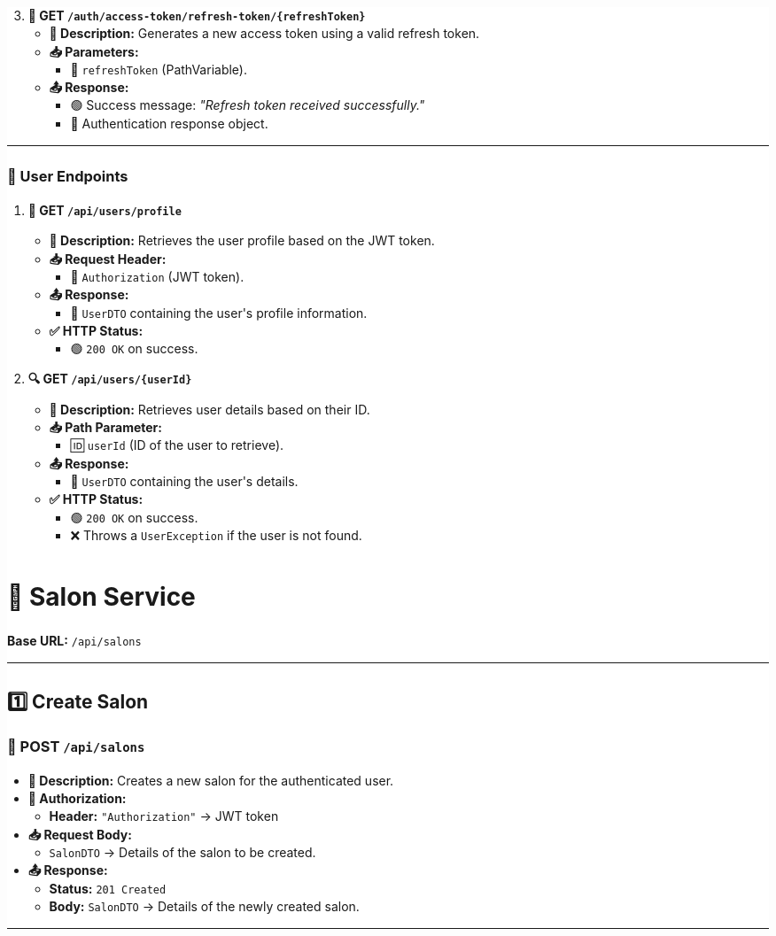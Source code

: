 3. **🔄 GET `/auth/access-token/refresh-token/{refreshToken}`**
    - **📝 Description:** Generates a new access token using a valid refresh token.
    - **📥 Parameters:**
        - 🔑 `refreshToken` (PathVariable).
    - **📤 Response:**
        - 🟢 Success message: *"Refresh token received successfully."*
        - 📄 Authentication response object.

---

### **👥 User Endpoints**

1. **👤 GET `/api/users/profile`**
    - **📝 Description:** Retrieves the user profile based on the JWT token.
    - **📥 Request Header:**
        - 🔑 `Authorization` (JWT token).
    - **📤 Response:**
        - 📄 `UserDTO` containing the user's profile information.
    - **✅ HTTP Status:**
        - 🟢 `200 OK` on success.
        
2. **🔍 GET `/api/users/{userId}`**
    - **📝 Description:** Retrieves user details based on their ID.
    - **📥 Path Parameter:**
        - 🆔 `userId` (ID of the user to retrieve).
    - **📤 Response:**
        - 📄 `UserDTO` containing the user's details.
    - **✅ HTTP Status:**
        - 🟢 `200 OK` on success.
        - ❌ Throws a `UserException` if the user is not found.

# **💇 Salon Service**

**Base URL:** `/api/salons`

---

## **1️⃣ Create Salon**

### **🔹 POST `/api/salons`**

- **📝 Description:** Creates a new salon for the authenticated user.
- **🔑 Authorization:**
    - **Header:** `"Authorization"` → JWT token
- **📥 Request Body:**
    - `SalonDTO` → Details of the salon to be created.
- **📤 Response:**
    - **Status:** `201 Created`
    - **Body:** `SalonDTO` → Details of the newly created salon.

---
